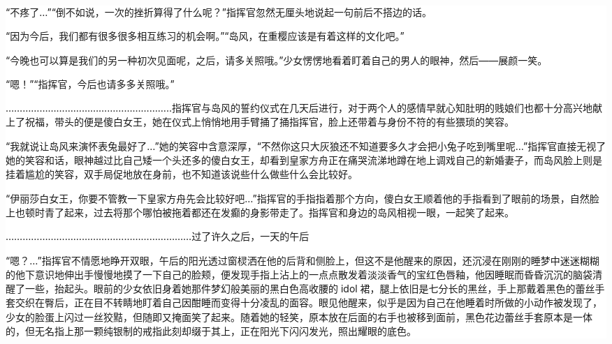 “不疼了…”“倒不如说，一次的挫折算得了什么呢？”指挥官忽然无厘头地说起一句前后不搭边的话。

“因为今后，我们都有很多很多相互练习的机会啊。”“岛风，在重樱应该是有着这样的文化吧。”

“今晚也可以算是我们的另一种初次见面呢，之后，请多关照哦。”少女愣愣地看着盯着自己的男人的眼神，然后——展颜一笑。

“嗯！”“指挥官，今后也请多多关照哦。”

…………………………………………………..指挥官与岛风的誓约仪式在几天后进行，对于两个人的感情早就心知肚明的贱娘们也都十分高兴地献上了祝福，带头的便是傻白女王，她在仪式上悄悄地用手臂捅了捅指挥官，脸上还带着与身份不符的有些猥琐的笑容。

“我就说让岛风来演怀表兔最好了…”她的笑容中含意深厚，“不然你这只大灰狼还不知道要多久才会把小兔子吃到嘴里呢…”指挥官直接无视了她的笑容和话，眼神越过比自己矮一个头还多的傻白女王，却看到皇家方舟正在痛哭流涕地蹲在地上调戏自己的新婚妻子，而岛风脸上则是挂着尴尬的笑容，双手局促地放在身前，也不知道该说些什么做些什么会比较好。

“伊丽莎白女王，你要不管教一下皇家方舟先会比较好吧…”指挥官的手指指着那个方向，傻白女王顺着他的手指看到了眼前的场景，自然脸上也顿时青了起来，过去将那个哪怕被拖着都还在发癫的身影带走了。指挥官和身边的岛风相视一眼，一起笑了起来。

…………………………………………………………过了许久之后，一天的午后

“嗯？…”指挥官不情愿地睁开双眼，午后的阳光透过窗棂洒在他的后背和侧脸上，但这不是他醒来的原因，还沉浸在刚刚的睡梦中迷迷糊糊的他下意识地伸出手慢慢地摸了一下自己的脸颊，便发现手指上沾上的一点点散发着淡淡香气的宝红色唇釉，他因睡眠而昏昏沉沉的脑袋清醒了一些，抬起头。眼前的少女依旧身着她那件梦幻般美丽的黑白色高收腰的 idol 裙，腿上依旧是七分长的黑丝，手上那戴着黑色的蕾丝手套交织在臀后，正在目不转睛地盯着自己因酣睡而变得十分凌乱的面容。眼见他醒来，似乎是因为自己在他睡着时所做的小动作被发现了，少女的脸蛋上闪过一丝狡黠，但随即又掩面笑了起来。随着她的轻笑，原本放在后面的右手也被移到面前，黑色花边蕾丝手套原本是一体的，但无名指上那一颗纯银制的戒指此刻却缀于其上，正在阳光下闪闪发光，照出耀眼的底色。

